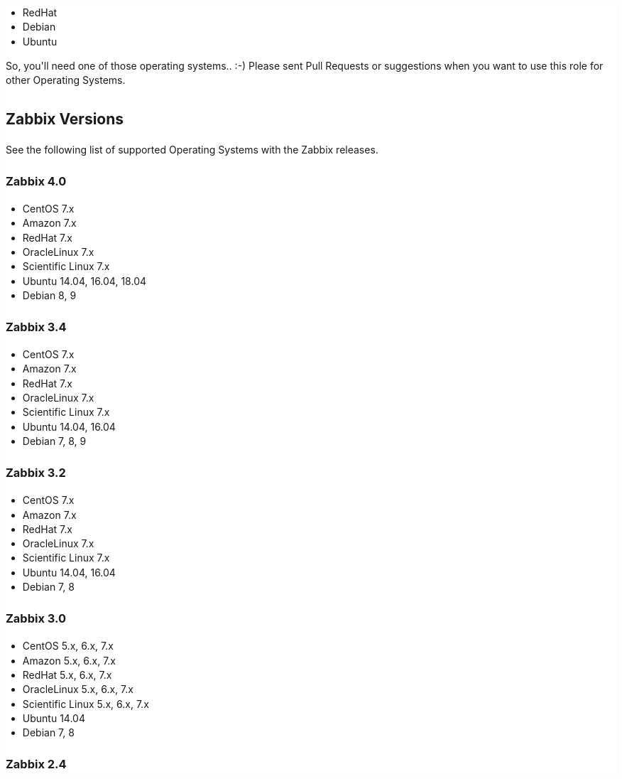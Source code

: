  * RedHat
 * Debian
 * Ubuntu

So, you'll need one of those operating systems.. :-)
Please sent Pull Requests or suggestions when you want to use this role for other Operating Systems.

## Zabbix Versions

See the following list of supported Operating Systems with the Zabbix releases.

### Zabbix 4.0

  * CentOS 7.x
  * Amazon 7.x
  * RedHat 7.x
  * OracleLinux 7.x
  * Scientific Linux 7.x
  * Ubuntu 14.04, 16.04, 18.04
  * Debian 8, 9

### Zabbix 3.4

  * CentOS 7.x
  * Amazon 7.x
  * RedHat 7.x
  * OracleLinux 7.x
  * Scientific Linux 7.x
  * Ubuntu 14.04, 16.04
  * Debian 7, 8, 9

### Zabbix 3.2

  * CentOS 7.x
  * Amazon 7.x
  * RedHat 7.x
  * OracleLinux 7.x
  * Scientific Linux 7.x
  * Ubuntu 14.04, 16.04
  * Debian 7, 8

### Zabbix 3.0

  * CentOS 5.x, 6.x, 7.x
  * Amazon 5.x, 6.x, 7.x
  * RedHat 5.x, 6.x, 7.x
  * OracleLinux 5.x, 6.x, 7.x
  * Scientific Linux 5.x, 6.x, 7.x
  * Ubuntu 14.04
  * Debian 7, 8

### Zabbix 2.4
